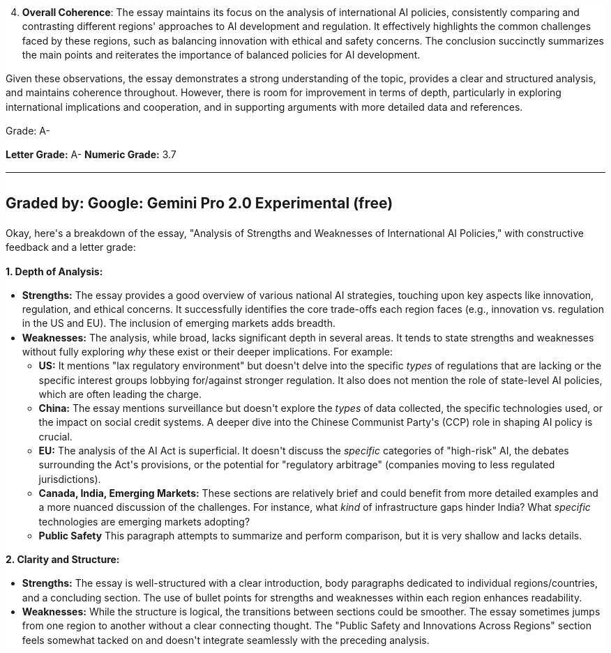 4. **Overall Coherence**: The essay maintains its focus on the analysis of international AI policies, consistently comparing and contrasting different regions' approaches to AI development and regulation. It effectively highlights the common challenges faced by these regions, such as balancing innovation with ethical and safety concerns. The conclusion succinctly summarizes the main points and reiterates the importance of balanced policies for AI development.

Given these observations, the essay demonstrates a strong understanding of the topic, provides a clear and structured analysis, and maintains coherence throughout. However, there is room for improvement in terms of depth, particularly in exploring international implications and cooperation, and in supporting arguments with more detailed data and references.

Grade: A-

**Letter Grade:** A-
**Numeric Grade:** 3.7

---

## Graded by: Google: Gemini Pro 2.0 Experimental (free)

Okay, here's a breakdown of the essay, "Analysis of Strengths and Weaknesses of International AI Policies," with constructive feedback and a letter grade:

**1. Depth of Analysis:**

*   **Strengths:** The essay provides a good overview of various national AI strategies, touching upon key aspects like innovation, regulation, and ethical concerns. It successfully identifies the core trade-offs each region faces (e.g., innovation vs. regulation in the US and EU). The inclusion of emerging markets adds breadth.
*   **Weaknesses:** The analysis, while broad, lacks significant depth in several areas. It tends to state strengths and weaknesses without fully exploring *why* these exist or their deeper implications. For example:
    *   **US:** It mentions "lax regulatory environment" but doesn't delve into the specific *types* of regulations that are lacking or the specific interest groups lobbying for/against stronger regulation. It also does not mention the role of state-level AI policies, which are often leading the charge.
    *   **China:** The essay mentions surveillance but doesn't explore the *types* of data collected, the specific technologies used, or the impact on social credit systems. A deeper dive into the Chinese Communist Party's (CCP) role in shaping AI policy is crucial.
    *   **EU:** The analysis of the AI Act is superficial. It doesn't discuss the *specific* categories of "high-risk" AI, the debates surrounding the Act's provisions, or the potential for "regulatory arbitrage" (companies moving to less regulated jurisdictions).
    *   **Canada, India, Emerging Markets:** These sections are relatively brief and could benefit from more detailed examples and a more nuanced discussion of the challenges. For instance, what *kind* of infrastructure gaps hinder India? What *specific* technologies are emerging markets adopting?
    * **Public Safety** This paragraph attempts to summarize and perform comparison, but it is very shallow and lacks details.

**2. Clarity and Structure:**

*   **Strengths:** The essay is well-structured with a clear introduction, body paragraphs dedicated to individual regions/countries, and a concluding section. The use of bullet points for strengths and weaknesses within each region enhances readability.
*   **Weaknesses:** While the structure is logical, the transitions between sections could be smoother. The essay sometimes jumps from one region to another without a clear connecting thought. The "Public Safety and Innovations Across Regions" section feels somewhat tacked on and doesn't integrate seamlessly with the preceding analysis.
